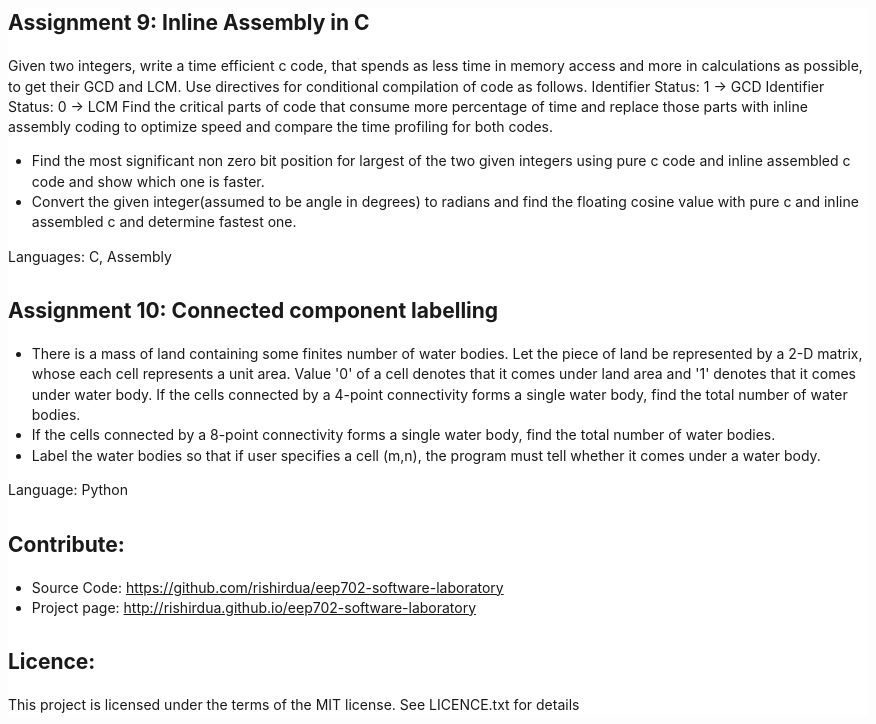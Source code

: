 
Assignment 9: Inline Assembly in C
----------------------------------
Given two integers, write a time efficient c code, that spends as less time in memory access and more in calculations as possible, to get their GCD and LCM. Use directives for conditional compilation of code as follows.
Identifier Status: 1 -> GCD
Identifier Status: 0 -> LCM
Find the critical parts of code that consume more percentage of time and replace those parts with inline assembly coding to optimize speed and compare the time profiling for both codes.
- Find the most significant non zero bit position for largest of the two given integers using pure c code and inline assembled c code and show which one is faster.
- Convert the given integer(assumed to be angle in degrees) to radians and find the floating cosine value with pure c and inline assembled c and determine fastest one.

Languages: C, Assembly


Assignment 10: Connected component labelling
--------------------------------------------
- There is a mass of land containing some finites number of water bodies. Let the piece of land be represented by a 2-D matrix, whose each cell represents a unit area. Value '0' of a cell denotes
that it comes under land area and '1' denotes that it comes under water body. If the cells connected by a 4-point connectivity forms a single water body, find the total number of water bodies.
- If the cells connected by a 8-point connectivity forms a single water body, find the total number of water bodies.
- Label the water bodies so that if user specifies a cell (m,n), the program must tell whether it comes under a water body.

Language: Python


Contribute:
-----------
- Source Code: https://github.com/rishirdua/eep702-software-laboratory
- Project page: http://rishirdua.github.io/eep702-software-laboratory


Licence:
--------
This project is licensed under the terms of the MIT license. See LICENCE.txt for details